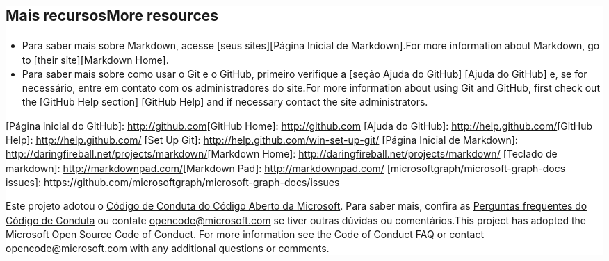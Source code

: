 
## <a name="more-resources"></a><span data-ttu-id="56ca0-262">Mais recursos</span><span class="sxs-lookup"><span data-stu-id="56ca0-262">More resources</span></span>

* <span data-ttu-id="56ca0-263">Para saber mais sobre Markdown, acesse [seus sites][Página Inicial de Markdown].</span><span class="sxs-lookup"><span data-stu-id="56ca0-263">For more information about Markdown, go to [their site][Markdown Home].</span></span>
* <span data-ttu-id="56ca0-264">Para saber mais sobre como usar o Git e o GitHub, primeiro verifique a [seção Ajuda do GitHub] [Ajuda do GitHub] e, se for necessário, entre em contato com os administradores do site.</span><span class="sxs-lookup"><span data-stu-id="56ca0-264">For more information about using Git and GitHub, first check out the [GitHub Help section] [GitHub Help] and if necessary contact the site administrators.</span></span>

<span data-ttu-id="56ca0-265">[Página inicial do GitHub]: http://github.com</span><span class="sxs-lookup"><span data-stu-id="56ca0-265">[GitHub Home]: http://github.com</span></span>
<span data-ttu-id="56ca0-266">[Ajuda do GitHub]: http://help.github.com/</span><span class="sxs-lookup"><span data-stu-id="56ca0-266">[GitHub Help]: http://help.github.com/</span></span>
[Set Up Git]: http://help.github.com/win-set-up-git/
<span data-ttu-id="56ca0-267">[Página Inicial de Markdown]: http://daringfireball.net/projects/markdown/</span><span class="sxs-lookup"><span data-stu-id="56ca0-267">[Markdown Home]: http://daringfireball.net/projects/markdown/</span></span>
<span data-ttu-id="56ca0-268">[Teclado de markdown]: http://markdownpad.com/</span><span class="sxs-lookup"><span data-stu-id="56ca0-268">[Markdown Pad]: http://markdownpad.com/</span></span>
[microsoftgraph/microsoft-graph-docs issues]: https://github.com/microsoftgraph/microsoft-graph-docs/issues

<span data-ttu-id="56ca0-p139">Este projeto adotou o [Código de Conduta do Código Aberto da Microsoft](https://opensource.microsoft.com/codeofconduct/). Para saber mais, confira as [Perguntas frequentes do Código de Conduta](https://opensource.microsoft.com/codeofconduct/faq/) ou contate [opencode@microsoft.com](mailto:opencode@microsoft.com) se tiver outras dúvidas ou comentários.</span><span class="sxs-lookup"><span data-stu-id="56ca0-p139">This project has adopted the [Microsoft Open Source Code of Conduct](https://opensource.microsoft.com/codeofconduct/). For more information see the [Code of Conduct FAQ](https://opensource.microsoft.com/codeofconduct/faq/) or contact [opencode@microsoft.com](mailto:opencode@microsoft.com) with any additional questions or comments.</span></span>


[googleweb]: http://www.google.com
[logo]: https://www.google.com/images/srpr/logo3w.png